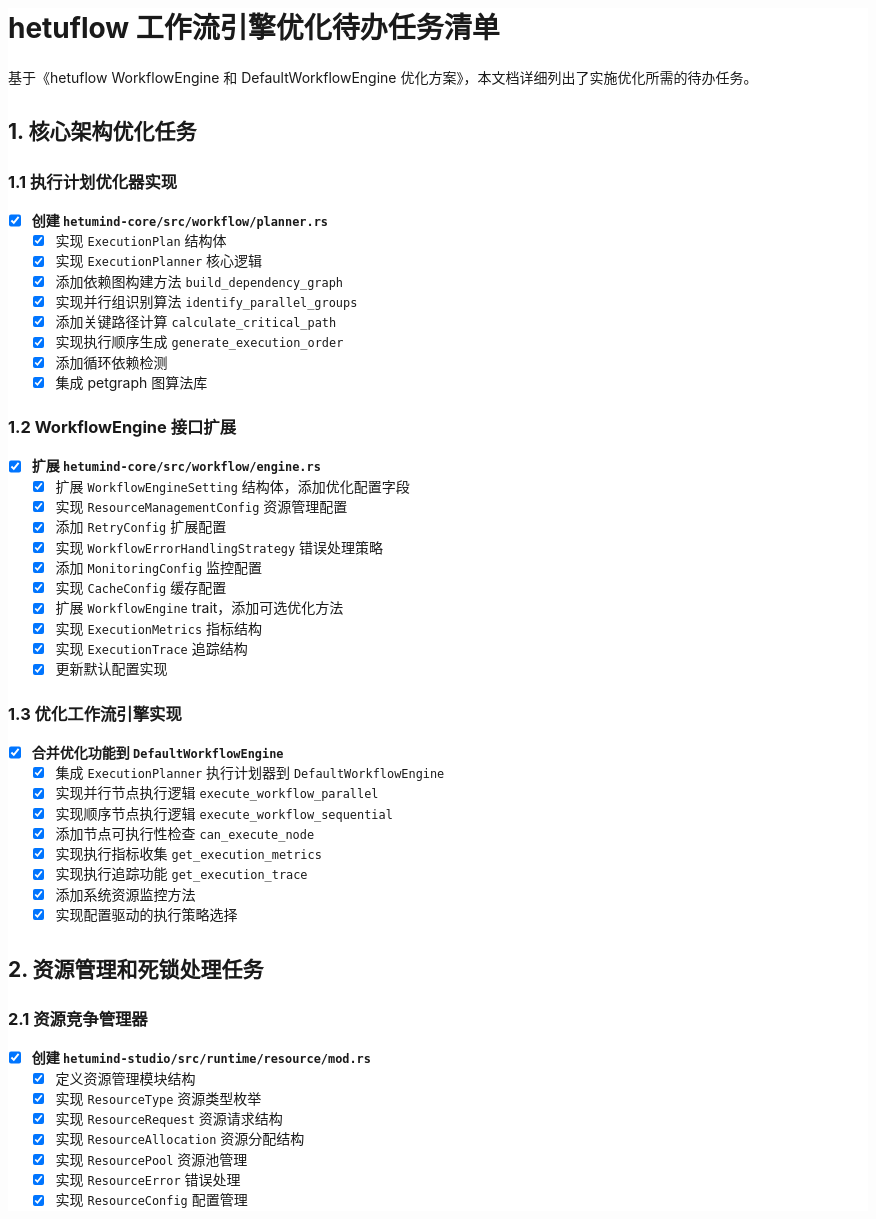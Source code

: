 # hetuflow 工作流引擎优化待办任务清单

基于《hetuflow WorkflowEngine 和 DefaultWorkflowEngine 优化方案》，本文档详细列出了实施优化所需的待办任务。

## 1. 核心架构优化任务

### 1.1 执行计划优化器实现
- [x] **创建 `hetumind-core/src/workflow/planner.rs`**
  - [x] 实现 `ExecutionPlan` 结构体
  - [x] 实现 `ExecutionPlanner` 核心逻辑
  - [x] 添加依赖图构建方法 `build_dependency_graph`
  - [x] 实现并行组识别算法 `identify_parallel_groups`
  - [x] 添加关键路径计算 `calculate_critical_path`
  - [x] 实现执行顺序生成 `generate_execution_order`
  - [x] 添加循环依赖检测
  - [x] 集成 petgraph 图算法库

### 1.2 WorkflowEngine 接口扩展
- [x] **扩展 `hetumind-core/src/workflow/engine.rs`**
  - [x] 扩展 `WorkflowEngineSetting` 结构体，添加优化配置字段
  - [x] 实现 `ResourceManagementConfig` 资源管理配置
  - [x] 添加 `RetryConfig` 扩展配置
  - [x] 实现 `WorkflowErrorHandlingStrategy` 错误处理策略
  - [x] 添加 `MonitoringConfig` 监控配置
  - [x] 实现 `CacheConfig` 缓存配置
  - [x] 扩展 `WorkflowEngine` trait，添加可选优化方法
  - [x] 实现 `ExecutionMetrics` 指标结构
  - [x] 实现 `ExecutionTrace` 追踪结构
  - [x] 更新默认配置实现

### 1.3 优化工作流引擎实现
- [x] **合并优化功能到 `DefaultWorkflowEngine`**
  - [x] 集成 `ExecutionPlanner` 执行计划器到 `DefaultWorkflowEngine`
  - [x] 实现并行节点执行逻辑 `execute_workflow_parallel`
  - [x] 实现顺序节点执行逻辑 `execute_workflow_sequential`
  - [x] 添加节点可执行性检查 `can_execute_node`
  - [x] 实现执行指标收集 `get_execution_metrics`
  - [x] 实现执行追踪功能 `get_execution_trace`
  - [x] 添加系统资源监控方法
  - [x] 实现配置驱动的执行策略选择

## 2. 资源管理和死锁处理任务

### 2.1 资源竞争管理器
- [x] **创建 `hetumind-studio/src/runtime/resource/mod.rs`**
  - [x] 定义资源管理模块结构
  - [x] 实现 `ResourceType` 资源类型枚举
  - [x] 实现 `ResourceRequest` 资源请求结构
  - [x] 实现 `ResourceAllocation` 资源分配结构
  - [x] 实现 `ResourcePool` 资源池管理
  - [x] 实现 `ResourceError` 错误处理
  - [x] 实现 `ResourceConfig` 配置管理
